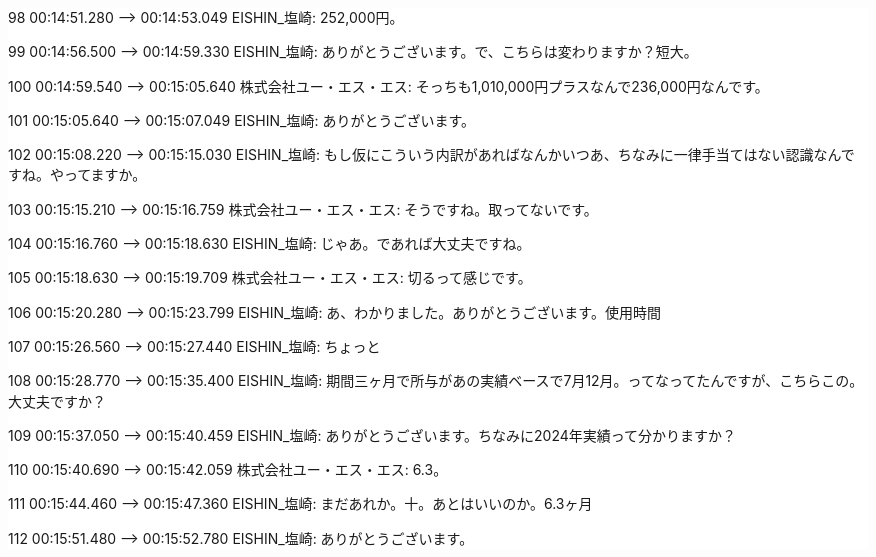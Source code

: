 98
00:14:51.280 --> 00:14:53.049
EISHIN_塩崎: 252,000円。

99
00:14:56.500 --> 00:14:59.330
EISHIN_塩崎: ありがとうございます。で、こちらは変わりますか？短大。

100
00:14:59.540 --> 00:15:05.640
株式会社ユー・エス・エス: そっちも1,010,000円プラスなんで236,000円なんです。

101
00:15:05.640 --> 00:15:07.049
EISHIN_塩崎: ありがとうございます。

102
00:15:08.220 --> 00:15:15.030
EISHIN_塩崎: もし仮にこういう内訳があればなんかいつあ、ちなみに一律手当てはない認識なんですね。やってますか。

103
00:15:15.210 --> 00:15:16.759
株式会社ユー・エス・エス: そうですね。取ってないです。

104
00:15:16.760 --> 00:15:18.630
EISHIN_塩崎: じゃあ。であれば大丈夫ですね。

105
00:15:18.630 --> 00:15:19.709
株式会社ユー・エス・エス: 切るって感じです。

106
00:15:20.280 --> 00:15:23.799
EISHIN_塩崎: あ、わかりました。ありがとうございます。使用時間

107
00:15:26.560 --> 00:15:27.440
EISHIN_塩崎: ちょっと

108
00:15:28.770 --> 00:15:35.400
EISHIN_塩崎: 期間三ヶ月で所与があの実績ベースで7月12月。ってなってたんですが、こちらこの。大丈夫ですか？

109
00:15:37.050 --> 00:15:40.459
EISHIN_塩崎: ありがとうございます。ちなみに2024年実績って分かりますか？

110
00:15:40.690 --> 00:15:42.059
株式会社ユー・エス・エス: 6.3。

111
00:15:44.460 --> 00:15:47.360
EISHIN_塩崎: まだあれか。十。あとはいいのか。6.3ヶ月

112
00:15:51.480 --> 00:15:52.780
EISHIN_塩崎: ありがとうございます。
